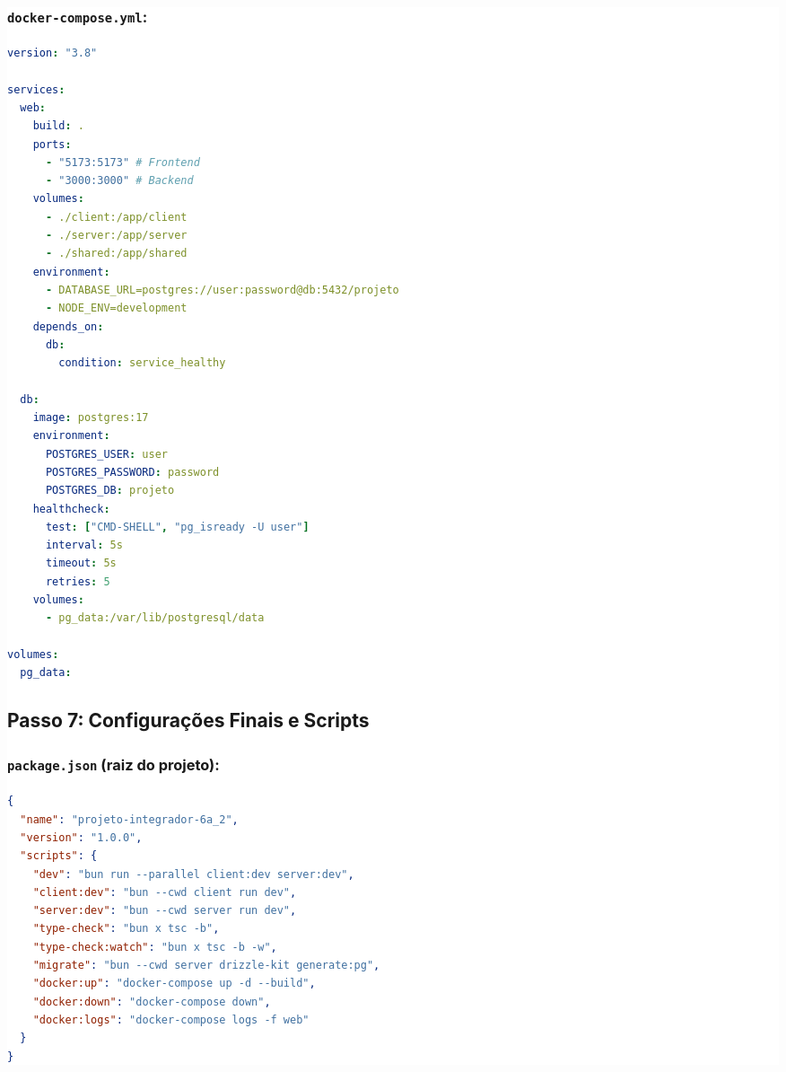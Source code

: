 ### `docker-compose.yml`:
```yaml
version: "3.8"

services:
  web:
    build: .
    ports:
      - "5173:5173" # Frontend
      - "3000:3000" # Backend
    volumes:
      - ./client:/app/client
      - ./server:/app/server
      - ./shared:/app/shared
    environment:
      - DATABASE_URL=postgres://user:password@db:5432/projeto
      - NODE_ENV=development
    depends_on:
      db:
        condition: service_healthy

  db:
    image: postgres:17
    environment:
      POSTGRES_USER: user
      POSTGRES_PASSWORD: password
      POSTGRES_DB: projeto
    healthcheck:
      test: ["CMD-SHELL", "pg_isready -U user"]
      interval: 5s
      timeout: 5s
      retries: 5
    volumes:
      - pg_data:/var/lib/postgresql/data

volumes:
  pg_data:
```

## Passo 7: Configurações Finais e Scripts

### `package.json` (raiz do projeto):
```json
{
  "name": "projeto-integrador-6a_2",
  "version": "1.0.0",
  "scripts": {
    "dev": "bun run --parallel client:dev server:dev",
    "client:dev": "bun --cwd client run dev",
    "server:dev": "bun --cwd server run dev",
    "type-check": "bun x tsc -b",
    "type-check:watch": "bun x tsc -b -w",
    "migrate": "bun --cwd server drizzle-kit generate:pg",
    "docker:up": "docker-compose up -d --build",
    "docker:down": "docker-compose down",
    "docker:logs": "docker-compose logs -f web"
  }
}
```
